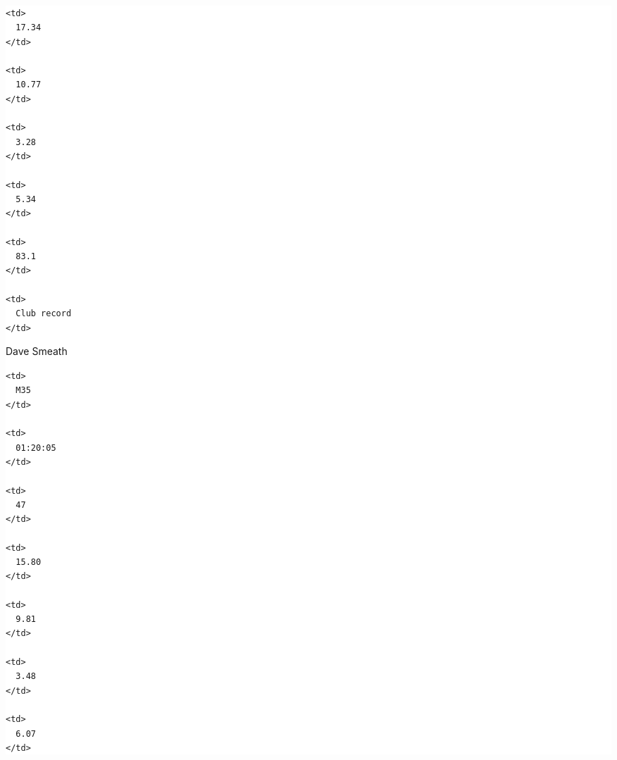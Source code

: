     <td>
      17.34
    </td>
    
    <td>
      10.77
    </td>
    
    <td>
      3.28
    </td>
    
    <td>
      5.34
    </td>
    
    <td>
      83.1
    </td>
    
    <td>
      Club record
    </td>
  </tr>
  
  <tr>
    <td>
      Dave Smeath
    </td>
    
    <td>
      M35
    </td>
    
    <td>
      01:20:05
    </td>
    
    <td>
      47
    </td>
    
    <td>
      15.80
    </td>
    
    <td>
      9.81
    </td>
    
    <td>
      3.48
    </td>
    
    <td>
      6.07
    </td>
    
